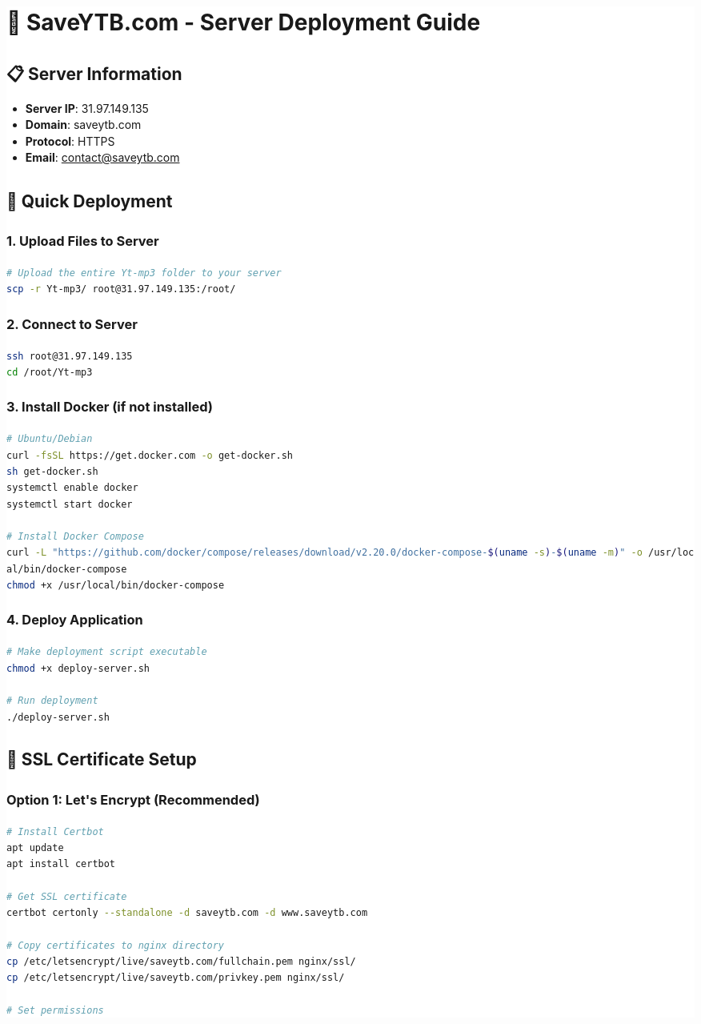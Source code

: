 # 🚀 SaveYTB.com - Server Deployment Guide

## 📋 Server Information
- **Server IP**: 31.97.149.135
- **Domain**: saveytb.com
- **Protocol**: HTTPS
- **Email**: contact@saveytb.com

## 🔧 Quick Deployment

### 1. Upload Files to Server
```bash
# Upload the entire Yt-mp3 folder to your server
scp -r Yt-mp3/ root@31.97.149.135:/root/
```

### 2. Connect to Server
```bash
ssh root@31.97.149.135
cd /root/Yt-mp3
```

### 3. Install Docker (if not installed)
```bash
# Ubuntu/Debian
curl -fsSL https://get.docker.com -o get-docker.sh
sh get-docker.sh
systemctl enable docker
systemctl start docker

# Install Docker Compose
curl -L "https://github.com/docker/compose/releases/download/v2.20.0/docker-compose-$(uname -s)-$(uname -m)" -o /usr/local/bin/docker-compose
chmod +x /usr/local/bin/docker-compose
```

### 4. Deploy Application
```bash
# Make deployment script executable
chmod +x deploy-server.sh

# Run deployment
./deploy-server.sh
```

## 🔐 SSL Certificate Setup

### Option 1: Let's Encrypt (Recommended)
```bash
# Install Certbot
apt update
apt install certbot

# Get SSL certificate
certbot certonly --standalone -d saveytb.com -d www.saveytb.com

# Copy certificates to nginx directory
cp /etc/letsencrypt/live/saveytb.com/fullchain.pem nginx/ssl/
cp /etc/letsencrypt/live/saveytb.com/privkey.pem nginx/ssl/

# Set permissions
```